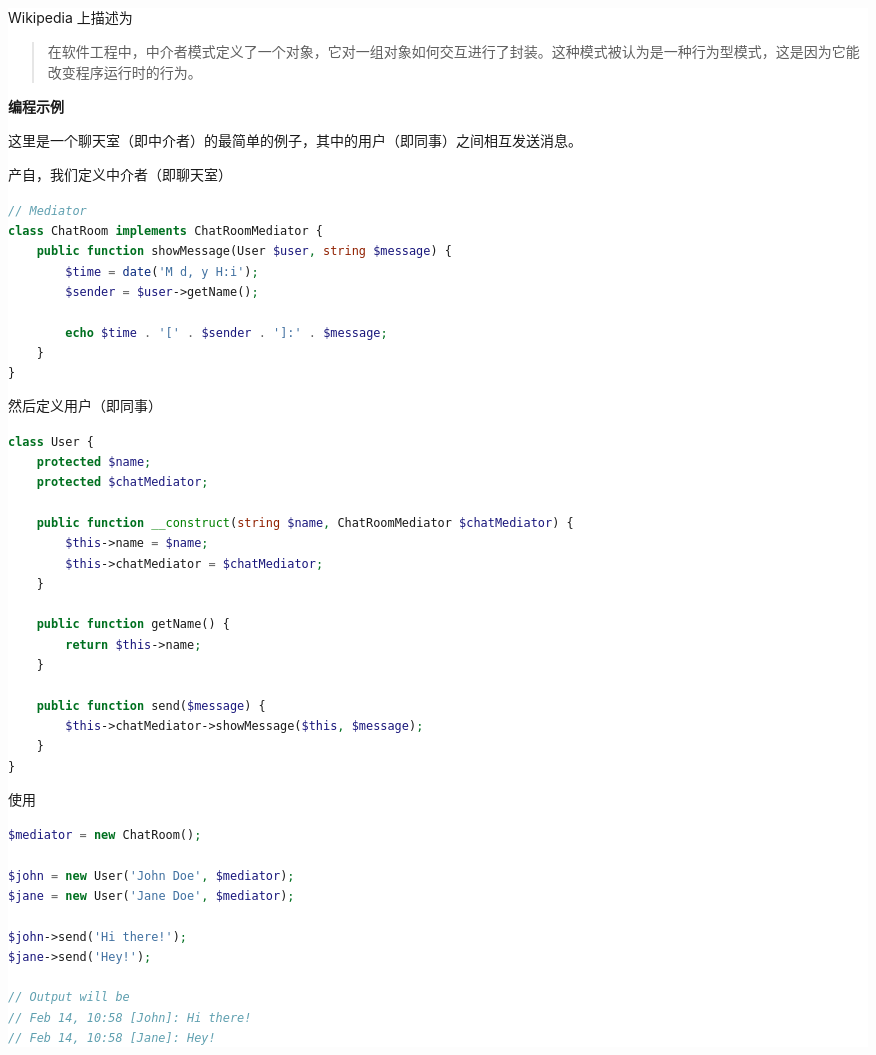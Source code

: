 Wikipedia 上描述为
> 在软件工程中，中介者模式定义了一个对象，它对一组对象如何交互进行了封装。这种模式被认为是一种行为型模式，这是因为它能改变程序运行时的行为。

**编程示例**

这里是一个聊天室（即中介者）的最简单的例子，其中的用户（即同事）之间相互发送消息。

产自，我们定义中介者（即聊天室）

```php
// Mediator
class ChatRoom implements ChatRoomMediator {
    public function showMessage(User $user, string $message) {
        $time = date('M d, y H:i');
        $sender = $user->getName();

        echo $time . '[' . $sender . ']:' . $message;
    }
}
```

然后定义用户（即同事）

```php
class User {
    protected $name;
    protected $chatMediator;

    public function __construct(string $name, ChatRoomMediator $chatMediator) {
        $this->name = $name;
        $this->chatMediator = $chatMediator;
    }
    
    public function getName() {
        return $this->name;
    }
    
    public function send($message) {
        $this->chatMediator->showMessage($this, $message);
    }
}
```

使用

```php
$mediator = new ChatRoom();

$john = new User('John Doe', $mediator);
$jane = new User('Jane Doe', $mediator);

$john->send('Hi there!');
$jane->send('Hey!');

// Output will be
// Feb 14, 10:58 [John]: Hi there!
// Feb 14, 10:58 [Jane]: Hey!
```
